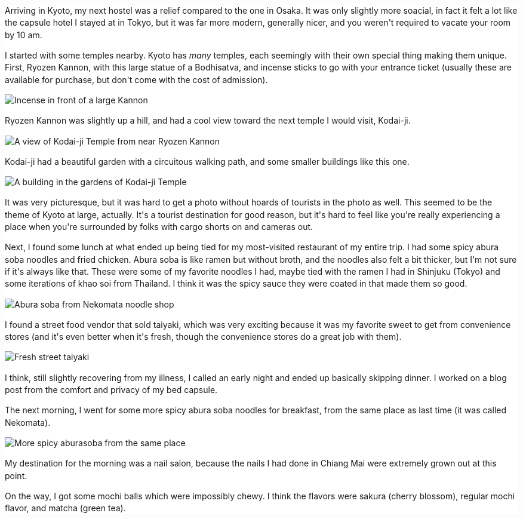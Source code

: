 #

Arriving in Kyoto, my next hostel was a relief compared to the one in Osaka. It was only slightly more soacial, in fact it felt a lot like the capsule hotel I stayed at in Tokyo, but it was far more modern, generally nicer, and you weren't required to vacate your room by 10 am.

I started with some temples nearby. Kyoto has _many_ temples, each seemingly with their own special thing making them unique. First, Ryozen Kannon, with this large statue of a Bodhisatva, and incense sticks to go with your entrance ticket (usually these are available for purchase, but don't come with the cost of admission).

![Incense in front of a large Kannon](/blog/images/2023-04-15_incense.jpg)

Ryozen Kannon was slightly up a hill, and had a cool view toward the next temple I would visit, Kodai-ji.

![A view of Kodai-ji Temple from near Ryozen Kannon](/blog/images/2023-04-15_templethroughtrees.jpg)

Kodai-ji had a beautiful garden with a circuitous walking path, and some smaller buildings like this one.

![A building in the gardens of Kodai-ji Temple](/blog/images/2023-04-15_kodaiji.jpg)

It was very picturesque, but it was hard to get a photo without hoards of tourists in the photo as well. This seemed to be the theme of Kyoto at large, actually. It's a tourist destination for good reason, but it's hard to feel like you're really experiencing a place when you're surrounded by folks with cargo shorts on and cameras out. 

Next, I found some lunch at what ended up being tied for my most-visited restaurant of my entire trip. I had some spicy abura soba noodles and fried chicken. Abura soba is like ramen but without broth, and the noodles also felt a bit thicker, but I'm not sure if it's always like that. These were some of my favorite noodles I had, maybe tied with the ramen I had in Shinjuku (Tokyo) and some iterations of khao soi from Thailand. I think it was the spicy sauce they were coated in that made them so good.

![Abura soba from Nekomata noodle shop](/blog/images/2023-04-15_aburasoba1.jpg)

I found a street food vendor that sold taiyaki, which was very exciting because it was my favorite sweet to get from convenience stores (and it's even better when it's fresh, though the convenience stores do a great job with them).

![Fresh street taiyaki](/blog/images/2023-04-15_taiyaki.jpg)

I think, still slightly recovering from my illness, I called an early night and ended up basically skipping dinner. I worked on a blog post from the comfort and privacy of my bed capsule.

The next morning, I went for some more spicy abura soba noodles for breakfast, from the same place as last time (it was called Nekomata). 

![More spicy aburasoba from the same place](/blog/images/2023-04-15_aburasoba2.jpg)

My destination for the morning was a nail salon, because the nails I had done in Chiang Mai were extremely grown out at this point.

On the way, I got some mochi balls which were impossibly chewy. I think the flavors were sakura (cherry blossom), regular mochi flavor, and matcha (green tea).
